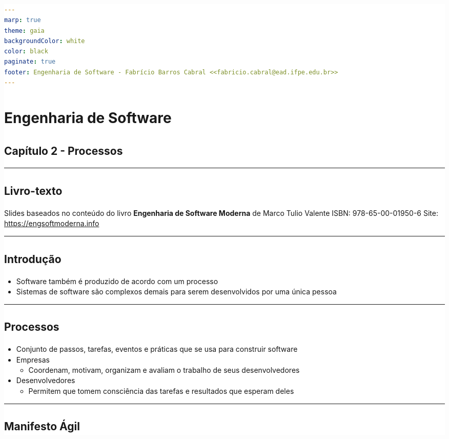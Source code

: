 ```yaml
---
marp: true
theme: gaia
backgroundColor: white
color: black
paginate: true
footer: Engenharia de Software - Fabrício Barros Cabral <<fabricio.cabral@ead.ifpe.edu.br>>
---
```

<style>
img[alt~="center"] {
    display: block;
    margin: 0 auto;
}
</style>


# **Engenharia de Software**

## Capítulo 2 - Processos

---

## Livro-texto

Slides baseados no conteúdo do livro **Engenharia de Software Moderna** de Marco Tulio Valente
ISBN: 978-65-00-01950-6
Site: https://engsoftmoderna.info

---

## Introdução

- Software também é produzido de acordo com um processo
- Sistemas de software são complexos demais para serem desenvolvidos por uma única pessoa

---

## Processos

- Conjunto de passos, tarefas, eventos e práticas que se usa para construir software
- Empresas
  - Coordenam, motivam, organizam e avaliam o trabalho de seus desenvolvedores
- Desenvolvedores
  - Permitem que tomem consciência das tarefas e resultados que esperam deles

---

## Manifesto Ágil

